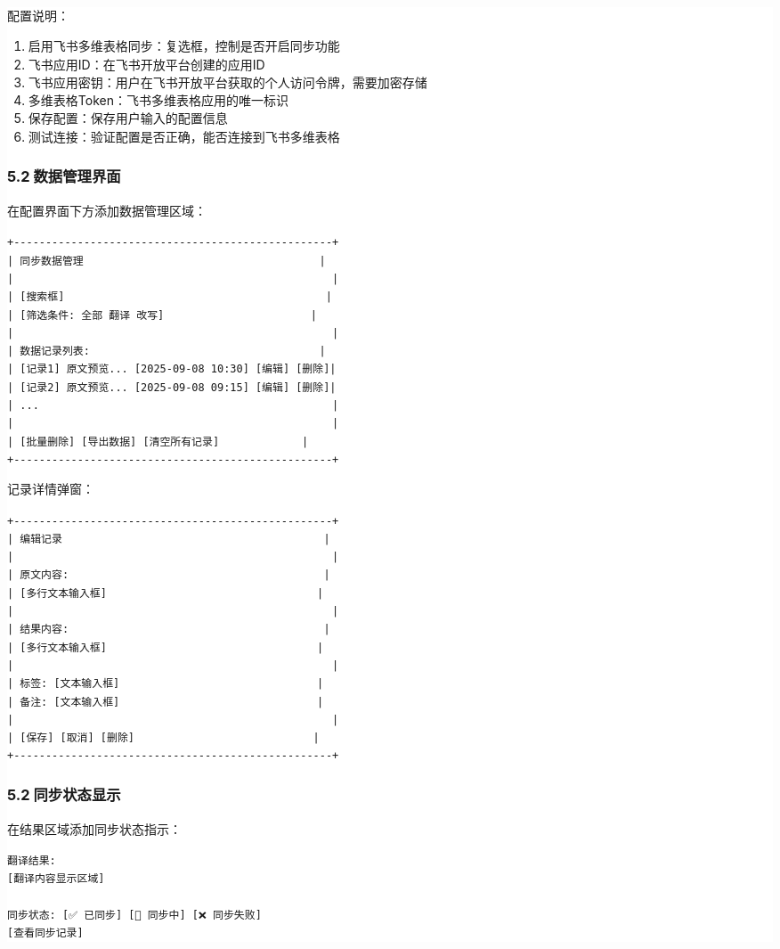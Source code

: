 配置说明：
1. 启用飞书多维表格同步：复选框，控制是否开启同步功能
2. 飞书应用ID：在飞书开放平台创建的应用ID
3. 飞书应用密钥：用户在飞书开放平台获取的个人访问令牌，需要加密存储
4. 多维表格Token：飞书多维表格应用的唯一标识
5. 保存配置：保存用户输入的配置信息
6. 测试连接：验证配置是否正确，能否连接到飞书多维表格

### 5.2 数据管理界面
在配置界面下方添加数据管理区域：

```
+--------------------------------------------------+
| 同步数据管理                                     |
|                                                  |
| [搜索框]                                         |
| [筛选条件: 全部 翻译 改写]                       |
|                                                  |
| 数据记录列表:                                    |
| [记录1] 原文预览... [2025-09-08 10:30] [编辑] [删除]|
| [记录2] 原文预览... [2025-09-08 09:15] [编辑] [删除]|
| ...                                              |
|                                                  |
| [批量删除] [导出数据] [清空所有记录]             |
+--------------------------------------------------+
```

记录详情弹窗：
```
+--------------------------------------------------+
| 编辑记录                                         |
|                                                  |
| 原文内容:                                        |
| [多行文本输入框]                                 |
|                                                  |
| 结果内容:                                        |
| [多行文本输入框]                                 |
|                                                  |
| 标签: [文本输入框]                               |
| 备注: [文本输入框]                               |
|                                                  |
| [保存] [取消] [删除]                            |
+--------------------------------------------------+
```

### 5.2 同步状态显示
在结果区域添加同步状态指示：

```
翻译结果:
[翻译内容显示区域]

同步状态: [✅ 已同步] [🔄 同步中] [❌ 同步失败]
[查看同步记录]
```
